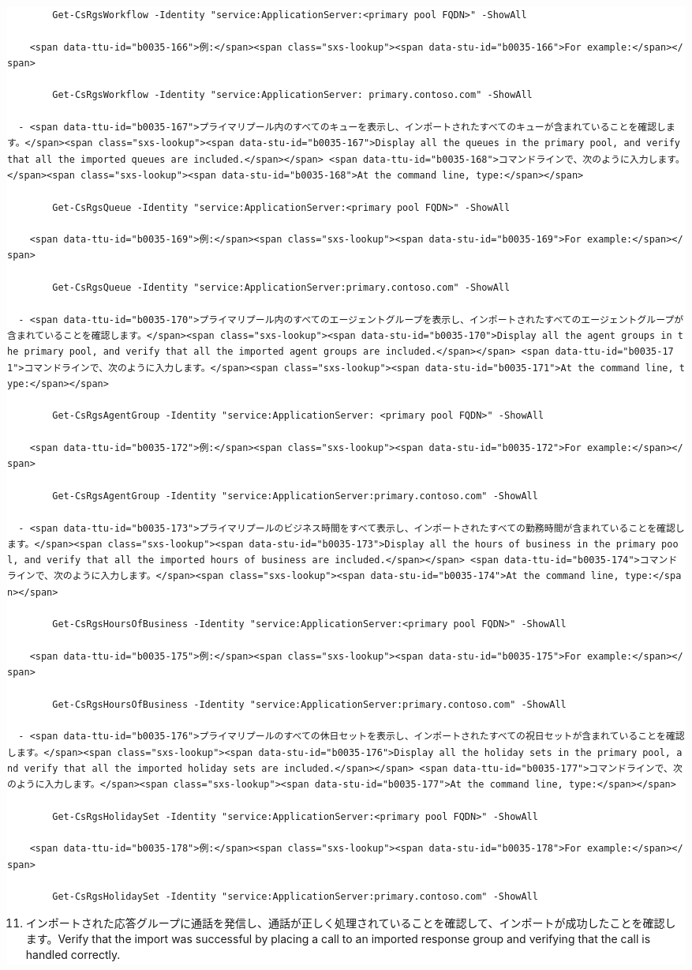             Get-CsRgsWorkflow -Identity "service:ApplicationServer:<primary pool FQDN>" -ShowAll
        
        <span data-ttu-id="b0035-166">例:</span><span class="sxs-lookup"><span data-stu-id="b0035-166">For example:</span></span>
        
            Get-CsRgsWorkflow -Identity "service:ApplicationServer: primary.contoso.com" -ShowAll
    
      - <span data-ttu-id="b0035-167">プライマリプール内のすべてのキューを表示し、インポートされたすべてのキューが含まれていることを確認します。</span><span class="sxs-lookup"><span data-stu-id="b0035-167">Display all the queues in the primary pool, and verify that all the imported queues are included.</span></span> <span data-ttu-id="b0035-168">コマンドラインで、次のように入力します。</span><span class="sxs-lookup"><span data-stu-id="b0035-168">At the command line, type:</span></span>
        
            Get-CsRgsQueue -Identity "service:ApplicationServer:<primary pool FQDN>" -ShowAll
        
        <span data-ttu-id="b0035-169">例:</span><span class="sxs-lookup"><span data-stu-id="b0035-169">For example:</span></span>
        
            Get-CsRgsQueue -Identity "service:ApplicationServer:primary.contoso.com" -ShowAll
    
      - <span data-ttu-id="b0035-170">プライマリプール内のすべてのエージェントグループを表示し、インポートされたすべてのエージェントグループが含まれていることを確認します。</span><span class="sxs-lookup"><span data-stu-id="b0035-170">Display all the agent groups in the primary pool, and verify that all the imported agent groups are included.</span></span> <span data-ttu-id="b0035-171">コマンドラインで、次のように入力します。</span><span class="sxs-lookup"><span data-stu-id="b0035-171">At the command line, type:</span></span>
        
            Get-CsRgsAgentGroup -Identity "service:ApplicationServer: <primary pool FQDN>" -ShowAll
        
        <span data-ttu-id="b0035-172">例:</span><span class="sxs-lookup"><span data-stu-id="b0035-172">For example:</span></span>
        
            Get-CsRgsAgentGroup -Identity "service:ApplicationServer:primary.contoso.com" -ShowAll
    
      - <span data-ttu-id="b0035-173">プライマリプールのビジネス時間をすべて表示し、インポートされたすべての勤務時間が含まれていることを確認します。</span><span class="sxs-lookup"><span data-stu-id="b0035-173">Display all the hours of business in the primary pool, and verify that all the imported hours of business are included.</span></span> <span data-ttu-id="b0035-174">コマンドラインで、次のように入力します。</span><span class="sxs-lookup"><span data-stu-id="b0035-174">At the command line, type:</span></span>
        
            Get-CsRgsHoursOfBusiness -Identity "service:ApplicationServer:<primary pool FQDN>" -ShowAll
        
        <span data-ttu-id="b0035-175">例:</span><span class="sxs-lookup"><span data-stu-id="b0035-175">For example:</span></span>
        
            Get-CsRgsHoursOfBusiness -Identity "service:ApplicationServer:primary.contoso.com" -ShowAll
    
      - <span data-ttu-id="b0035-176">プライマリプールのすべての休日セットを表示し、インポートされたすべての祝日セットが含まれていることを確認します。</span><span class="sxs-lookup"><span data-stu-id="b0035-176">Display all the holiday sets in the primary pool, and verify that all the imported holiday sets are included.</span></span> <span data-ttu-id="b0035-177">コマンドラインで、次のように入力します。</span><span class="sxs-lookup"><span data-stu-id="b0035-177">At the command line, type:</span></span>
        
            Get-CsRgsHolidaySet -Identity "service:ApplicationServer:<primary pool FQDN>" -ShowAll
        
        <span data-ttu-id="b0035-178">例:</span><span class="sxs-lookup"><span data-stu-id="b0035-178">For example:</span></span>
        
            Get-CsRgsHolidaySet -Identity "service:ApplicationServer:primary.contoso.com" -ShowAll

11. <span data-ttu-id="b0035-179">インポートされた応答グループに通話を発信し、通話が正しく処理されていることを確認して、インポートが成功したことを確認します。</span><span class="sxs-lookup"><span data-stu-id="b0035-179">Verify that the import was successful by placing a call to an imported response group and verifying that the call is handled correctly.</span></span>
